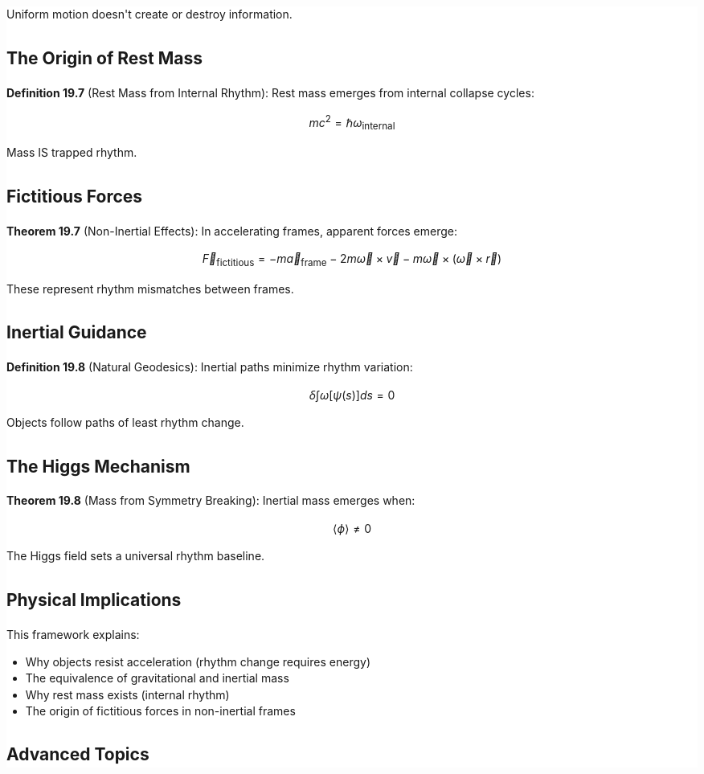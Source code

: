 Uniform motion doesn't create or destroy information.

## The Origin of Rest Mass

**Definition 19.7** (Rest Mass from Internal Rhythm): Rest mass emerges from internal collapse cycles:

$$
mc^2 = \hbar \omega_{\text{internal}}
$$

Mass IS trapped rhythm.

## Fictitious Forces

**Theorem 19.7** (Non-Inertial Effects): In accelerating frames, apparent forces emerge:

$$
\vec{F}_{\text{fictitious}} = -m\vec{a}_{\text{frame}} - 2m\vec{\omega} \times \vec{v} - m\vec{\omega} \times (\vec{\omega} \times \vec{r})
$$

These represent rhythm mismatches between frames.

## Inertial Guidance

**Definition 19.8** (Natural Geodesics): Inertial paths minimize rhythm variation:

$$
\delta \int \omega[\psi(s)] ds = 0
$$

Objects follow paths of least rhythm change.

## The Higgs Mechanism

**Theorem 19.8** (Mass from Symmetry Breaking): Inertial mass emerges when:

$$
\langle \phi \rangle \neq 0
$$

The Higgs field sets a universal rhythm baseline.

## Physical Implications

This framework explains:
- Why objects resist acceleration (rhythm change requires energy)
- The equivalence of gravitational and inertial mass
- Why rest mass exists (internal rhythm)
- The origin of fictitious forces in non-inertial frames

## Advanced Topics
